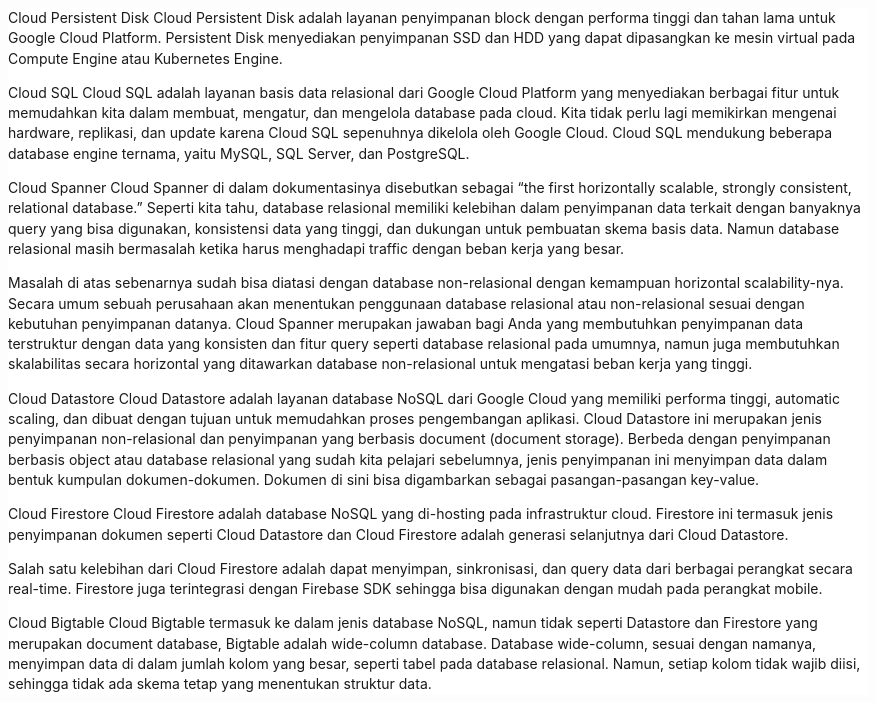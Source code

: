 Cloud Persistent Disk
Cloud Persistent Disk adalah layanan penyimpanan block dengan performa tinggi dan tahan lama untuk Google Cloud Platform. Persistent Disk menyediakan penyimpanan SSD dan HDD yang dapat dipasangkan ke mesin virtual pada Compute Engine atau Kubernetes Engine.



Cloud SQL
Cloud SQL adalah layanan basis data relasional dari Google Cloud Platform yang menyediakan berbagai fitur untuk memudahkan kita dalam membuat, mengatur, dan mengelola database pada cloud. Kita tidak perlu lagi memikirkan mengenai hardware, replikasi, dan update karena Cloud SQL sepenuhnya dikelola oleh Google Cloud. Cloud SQL mendukung beberapa database engine ternama, yaitu MySQL, SQL Server, dan PostgreSQL.



Cloud Spanner
Cloud Spanner di dalam dokumentasinya disebutkan sebagai “the first horizontally scalable, strongly consistent, relational database.” Seperti kita tahu, database relasional memiliki kelebihan dalam penyimpanan data terkait dengan banyaknya query yang bisa digunakan, konsistensi data yang tinggi, dan dukungan untuk pembuatan skema basis data. Namun database relasional masih bermasalah ketika harus menghadapi traffic dengan beban kerja yang besar.  

Masalah di atas sebenarnya sudah bisa diatasi dengan database non-relasional dengan kemampuan horizontal scalability-nya. Secara umum sebuah perusahaan akan menentukan penggunaan database relasional atau non-relasional sesuai dengan kebutuhan penyimpanan datanya. Cloud Spanner merupakan jawaban bagi Anda yang membutuhkan penyimpanan data terstruktur dengan data yang konsisten dan fitur query seperti database relasional pada umumnya, namun juga membutuhkan skalabilitas secara horizontal yang ditawarkan database non-relasional untuk mengatasi beban kerja yang tinggi.



Cloud Datastore
Cloud Datastore adalah layanan database NoSQL dari Google Cloud yang memiliki performa tinggi, automatic scaling, dan dibuat dengan tujuan untuk memudahkan proses pengembangan aplikasi. Cloud Datastore ini merupakan jenis penyimpanan non-relasional dan penyimpanan yang berbasis document (document storage). Berbeda dengan penyimpanan berbasis object atau database relasional yang sudah kita pelajari sebelumnya, jenis penyimpanan ini menyimpan data dalam bentuk kumpulan dokumen-dokumen. Dokumen di sini bisa digambarkan sebagai pasangan-pasangan key-value.



Cloud Firestore
Cloud Firestore adalah database NoSQL yang di-hosting pada infrastruktur cloud. Firestore ini termasuk jenis penyimpanan dokumen seperti Cloud Datastore dan Cloud Firestore adalah generasi selanjutnya dari Cloud Datastore.

Salah satu kelebihan dari Cloud Firestore adalah dapat menyimpan, sinkronisasi, dan query data dari berbagai perangkat secara real-time. Firestore juga terintegrasi dengan Firebase SDK sehingga bisa digunakan dengan mudah pada perangkat mobile.



Cloud Bigtable
Cloud Bigtable termasuk ke dalam jenis database NoSQL, namun tidak seperti Datastore dan Firestore yang merupakan document database, Bigtable adalah wide-column database. Database wide-column, sesuai dengan namanya, menyimpan data di dalam jumlah kolom yang besar, seperti tabel pada database relasional. Namun, setiap kolom tidak wajib diisi, sehingga tidak ada skema tetap yang menentukan struktur data.
